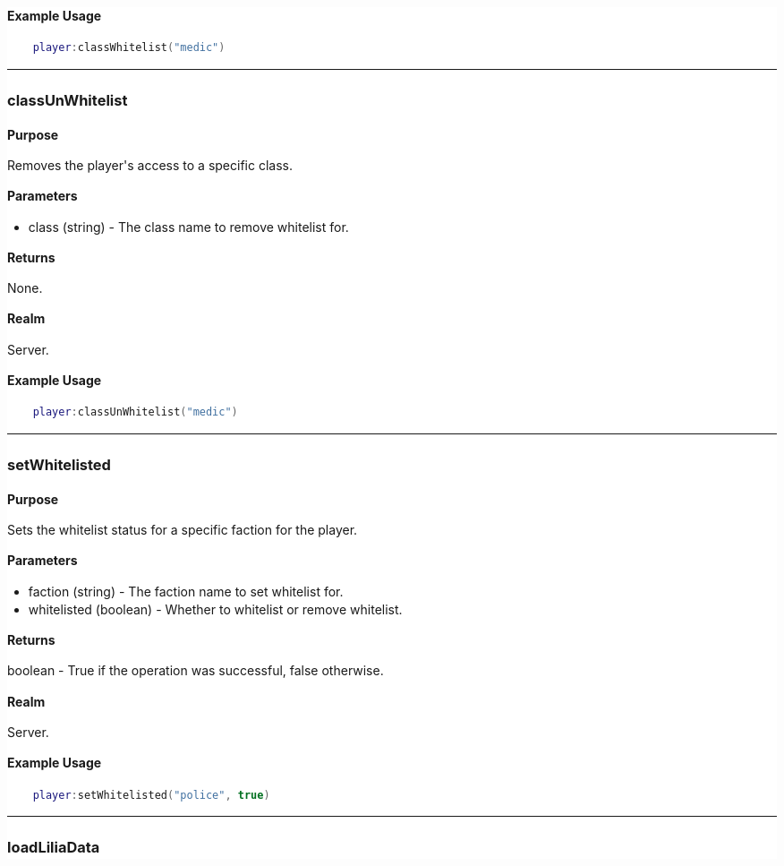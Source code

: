 **Example Usage**

```lua
    player:classWhitelist("medic")
```

---

### classUnWhitelist

**Purpose**

Removes the player's access to a specific class.

**Parameters**

* class (string) - The class name to remove whitelist for.

**Returns**

None.

**Realm**

Server.

**Example Usage**

```lua
    player:classUnWhitelist("medic")
```

---

### setWhitelisted

**Purpose**

Sets the whitelist status for a specific faction for the player.

**Parameters**

* faction (string) - The faction name to set whitelist for.
* whitelisted (boolean) - Whether to whitelist or remove whitelist.

**Returns**

boolean - True if the operation was successful, false otherwise.

**Realm**

Server.

**Example Usage**

```lua
    player:setWhitelisted("police", true)
```

---

### loadLiliaData
